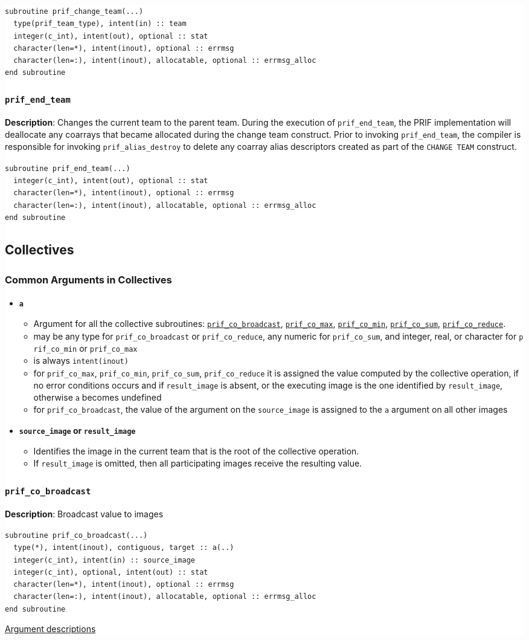 ```
subroutine prif_change_team(...)
  type(prif_team_type), intent(in) :: team
  integer(c_int), intent(out), optional :: stat
  character(len=*), intent(inout), optional :: errmsg
  character(len=:), intent(inout), allocatable, optional :: errmsg_alloc
end subroutine
```

### `prif_end_team`

**Description**: Changes the current team to the parent team. During the
  execution of `prif_end_team`, the PRIF implementation will deallocate any coarrays that became allocated during the
  change team construct. Prior to invoking `prif_end_team`, the compiler is
  responsible for invoking `prif_alias_destroy` to delete any coarray alias descriptors
  created as part of the `CHANGE TEAM` construct.
    
```
subroutine prif_end_team(...)
  integer(c_int), intent(out), optional :: stat
  character(len=*), intent(inout), optional :: errmsg
  character(len=:), intent(inout), allocatable, optional :: errmsg_alloc
end subroutine
```

## Collectives

### Common Arguments in Collectives

* **`a`**
  * Argument for all the collective subroutines: [`prif_co_broadcast`](#prif_co_broadcast),
    [`prif_co_max`](#prif_co_max), [`prif_co_min`](#prif_co_min),
    [`prif_co_sum`](#prif_co_sum), [`prif_co_reduce`](#prif_co_reduce).
  * may be any type for `prif_co_broadcast` or `prif_co_reduce`, any numeric for `prif_co_sum`,
    and integer, real, or character for `prif_co_min` or `prif_co_max`
  * is always `intent(inout)`
  * for `prif_co_max`, `prif_co_min`, `prif_co_sum`, `prif_co_reduce` it is assigned the value
    computed by the collective operation, if no error conditions occurs and if
    `result_image` is absent, or the executing image is the one identified by
    `result_image`, otherwise `a` becomes undefined
  * for `prif_co_broadcast`, the value of the argument on the `source_image` is
    assigned to the `a` argument on all other images

* **`source_image` or `result_image`**
  * Identifies the image in the current team that is the root of the collective operation.
  * If `result_image` is omitted, then all participating images receive the resulting value.

### `prif_co_broadcast`

**Description**: Broadcast value to images
    
```
subroutine prif_co_broadcast(...)
  type(*), intent(inout), contiguous, target :: a(..)
  integer(c_int), intent(in) :: source_image
  integer(c_int), optional, intent(out) :: stat
  character(len=*), intent(inout), optional :: errmsg
  character(len=:), intent(inout), allocatable, optional :: errmsg_alloc
end subroutine
```
[Argument descriptions](#common-arguments-in-collectives)
